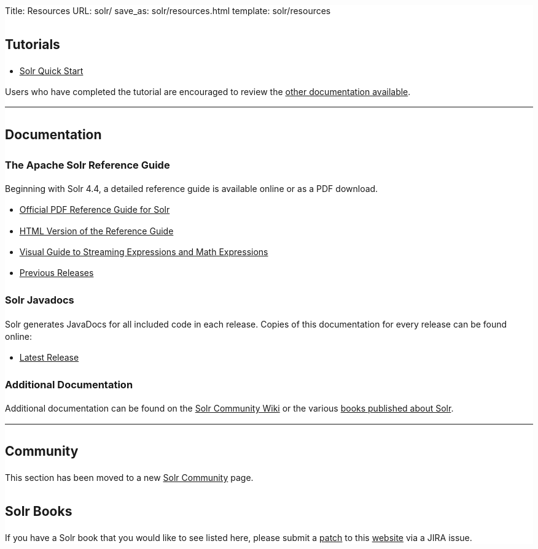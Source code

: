 Title: Resources
URL: solr/
save_as: solr/resources.html
template: solr/resources

## Tutorials ##

* [Solr Quick Start](/solr/guide/solr-tutorial.html)



Users who have completed the tutorial are encouraged to review the [other documentation available](#documentation).

***

## Documentation ##


<h3 class="offset" id="the-apache-solr-reference-guide">The Apache Solr Reference Guide</h3>

Beginning with Solr 4.4, a detailed reference guide is available online or as a PDF download.


* [Official PDF Reference Guide for Solr](https://www.apache.org/dyn/closer.lua/lucene/solr/ref-guide/)

* [HTML Version of the Reference Guide](/solr/guide)

* [Visual Guide to Streaming Expressions and Math Expressions](http://bit.ly/32srTpA)

* [Previous Releases](http://archive.apache.org/dist/lucene/solr/ref-guide/)


<h3 class="offset" id="javadocs">Solr Javadocs</h3>

Solr generates JavaDocs for all included code in each release.
Copies of this documentation for every release can be found online:

* [Latest Release](/solr/8_3_0/index.html)

<h3 class="offset" id="additional-documentation">Additional Documentation</h3>

Additional documentation can be found on the [Solr Community Wiki](http://wiki.apache.org/solr) or the various [books published about Solr](#solr-books).

***

## Community ##

This section has been moved to a new <a href="community.html">Solr Community</a> page.

## Solr Books ##

If you have a Solr book that you would like to see listed here, please submit a [patch](http://wiki.apache.org/solr/HowToContribute) to this [website](https://svn.apache.org/viewvc/lucene/cms/trunk/) via a JIRA issue.
